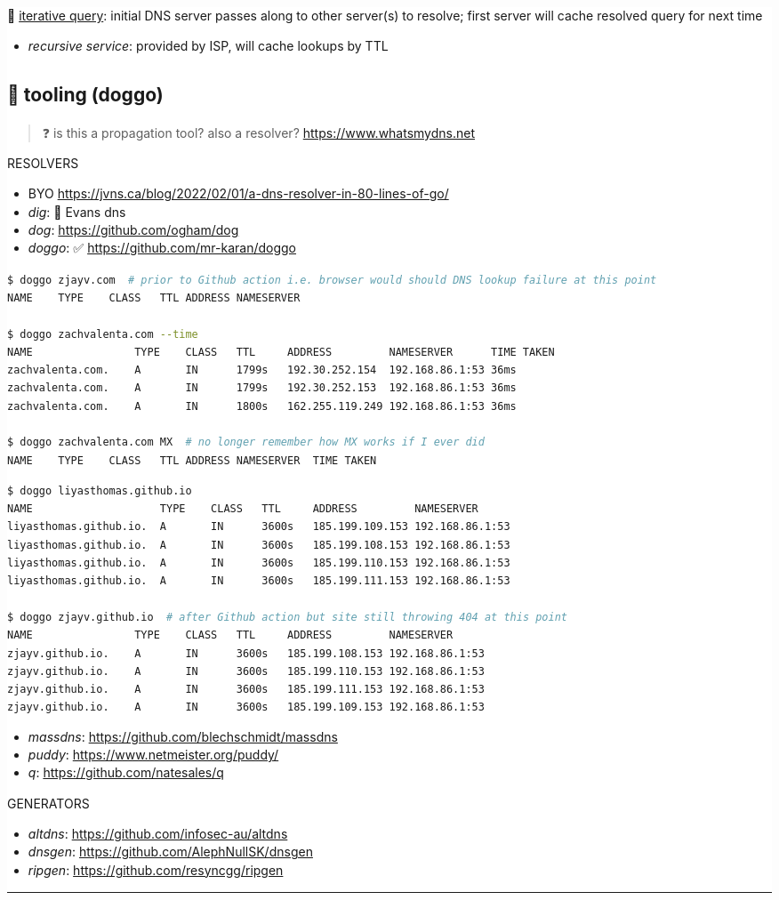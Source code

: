 📝 [iterative query](https://www.raspberrypi.org/learning/networking-lessons/lesson-4/plan/): initial DNS server passes along to other server(s) to resolve; first server will cache resolved query for next time
* _recursive service_: provided by ISP, will cache lookups by TTL

## 🐶 tooling (doggo)

> ❓ is this a propagation tool? also a resolver? https://www.whatsmydns.net

RESOLVERS
* BYO https://jvns.ca/blog/2022/02/01/a-dns-resolver-in-80-lines-of-go/
* _dig_: 📙 Evans dns
* _dog_: https://github.com/ogham/dog
* _doggo_: ✅ https://github.com/mr-karan/doggo
```sh
$ doggo zjayv.com  # prior to Github action i.e. browser would should DNS lookup failure at this point
NAME	TYPE	CLASS	TTL	ADDRESS	NAMESERVER

$ doggo zachvalenta.com --time
NAME            	TYPE	CLASS	TTL  	ADDRESS        	NAMESERVER     	TIME TAKEN
zachvalenta.com.	A   	IN   	1799s	192.30.252.154 	192.168.86.1:53	36ms
zachvalenta.com.	A   	IN   	1799s	192.30.252.153 	192.168.86.1:53	36ms
zachvalenta.com.	A   	IN   	1800s	162.255.119.249	192.168.86.1:53	36ms

$ doggo zachvalenta.com MX  # no longer remember how MX works if I ever did
NAME	TYPE	CLASS	TTL	ADDRESS	NAMESERVER	TIME TAKEN
```
```sh
$ doggo liyasthomas.github.io
NAME                  	TYPE	CLASS	TTL  	ADDRESS        	NAMESERVER
liyasthomas.github.io.	A   	IN   	3600s	185.199.109.153	192.168.86.1:53
liyasthomas.github.io.	A   	IN   	3600s	185.199.108.153	192.168.86.1:53
liyasthomas.github.io.	A   	IN   	3600s	185.199.110.153	192.168.86.1:53
liyasthomas.github.io.	A   	IN   	3600s	185.199.111.153	192.168.86.1:53

$ doggo zjayv.github.io  # after Github action but site still throwing 404 at this point
NAME            	TYPE	CLASS	TTL  	ADDRESS        	NAMESERVER
zjayv.github.io.	A   	IN   	3600s	185.199.108.153	192.168.86.1:53
zjayv.github.io.	A   	IN   	3600s	185.199.110.153	192.168.86.1:53
zjayv.github.io.	A   	IN   	3600s	185.199.111.153	192.168.86.1:53
zjayv.github.io.	A   	IN   	3600s	185.199.109.153	192.168.86.1:53
```
* _massdns_: https://github.com/blechschmidt/massdns
* _puddy_: https://www.netmeister.org/puddy/
* _q_: https://github.com/natesales/q

GENERATORS
* _altdns_: https://github.com/infosec-au/altdns
* _dnsgen_: https://github.com/AlephNullSK/dnsgen
* _ripgen_: https://github.com/resyncgg/ripgen

---
